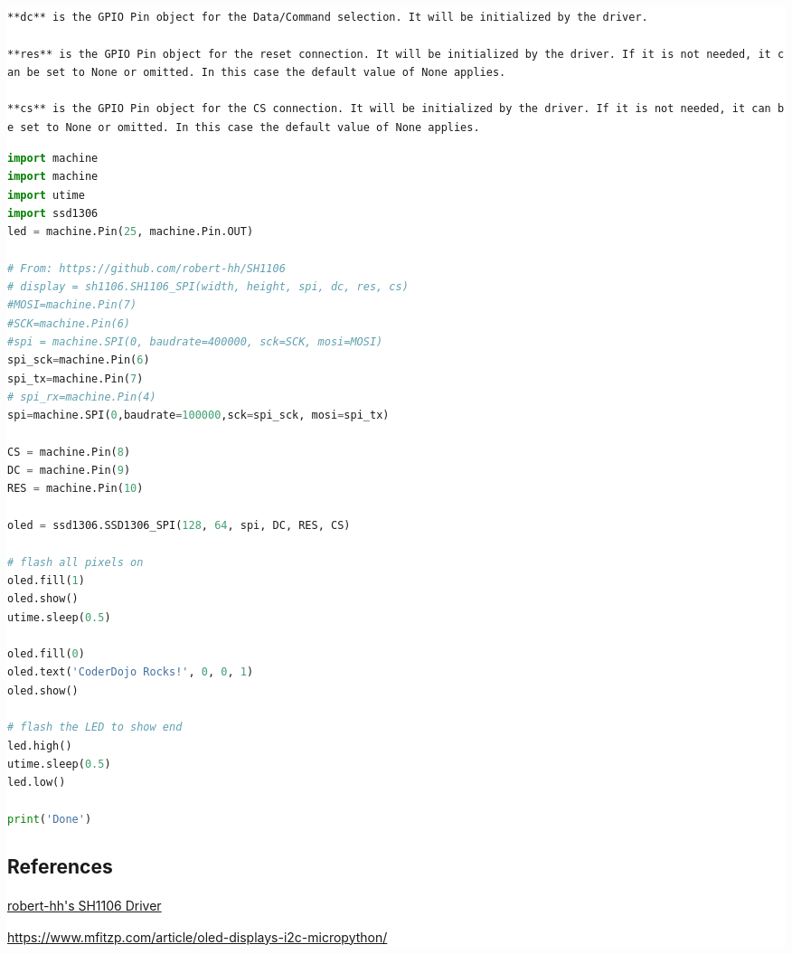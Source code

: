     **dc** is the GPIO Pin object for the Data/Command selection. It will be initialized by the driver.

    **res** is the GPIO Pin object for the reset connection. It will be initialized by the driver. If it is not needed, it can be set to None or omitted. In this case the default value of None applies.

    **cs** is the GPIO Pin object for the CS connection. It will be initialized by the driver. If it is not needed, it can be set to None or omitted. In this case the default value of None applies.

```py
import machine
import machine
import utime
import ssd1306
led = machine.Pin(25, machine.Pin.OUT)

# From: https://github.com/robert-hh/SH1106
# display = sh1106.SH1106_SPI(width, height, spi, dc, res, cs)
#MOSI=machine.Pin(7)
#SCK=machine.Pin(6)
#spi = machine.SPI(0, baudrate=400000, sck=SCK, mosi=MOSI)
spi_sck=machine.Pin(6)
spi_tx=machine.Pin(7)
# spi_rx=machine.Pin(4)
spi=machine.SPI(0,baudrate=100000,sck=spi_sck, mosi=spi_tx)

CS = machine.Pin(8)
DC = machine.Pin(9)
RES = machine.Pin(10)

oled = ssd1306.SSD1306_SPI(128, 64, spi, DC, RES, CS)

# flash all pixels on
oled.fill(1)
oled.show()
utime.sleep(0.5)

oled.fill(0)
oled.text('CoderDojo Rocks!', 0, 0, 1)
oled.show()

# flash the LED to show end
led.high()
utime.sleep(0.5)
led.low()

print('Done')
```

## References

[robert-hh's SH1106 Driver](https://github.com/robert-hh/SH1106)

https://www.mfitzp.com/article/oled-displays-i2c-micropython/
